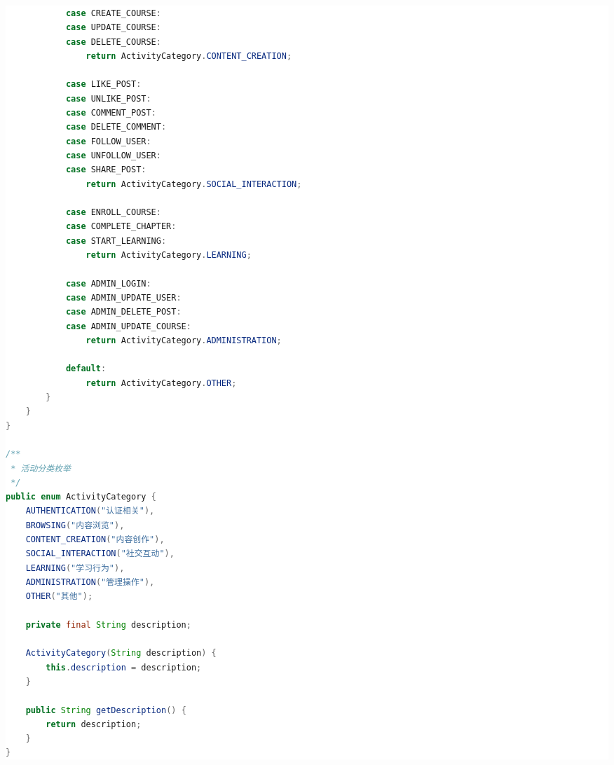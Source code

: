 ```java
            case CREATE_COURSE:
            case UPDATE_COURSE:
            case DELETE_COURSE:
                return ActivityCategory.CONTENT_CREATION;
                
            case LIKE_POST:
            case UNLIKE_POST:
            case COMMENT_POST:
            case DELETE_COMMENT:
            case FOLLOW_USER:
            case UNFOLLOW_USER:
            case SHARE_POST:
                return ActivityCategory.SOCIAL_INTERACTION;
                
            case ENROLL_COURSE:
            case COMPLETE_CHAPTER:
            case START_LEARNING:
                return ActivityCategory.LEARNING;
                
            case ADMIN_LOGIN:
            case ADMIN_UPDATE_USER:
            case ADMIN_DELETE_POST:
            case ADMIN_UPDATE_COURSE:
                return ActivityCategory.ADMINISTRATION;
                
            default:
                return ActivityCategory.OTHER;
        }
    }
}

/**
 * 活动分类枚举
 */
public enum ActivityCategory {
    AUTHENTICATION("认证相关"),
    BROWSING("内容浏览"),
    CONTENT_CREATION("内容创作"),
    SOCIAL_INTERACTION("社交互动"),
    LEARNING("学习行为"),
    ADMINISTRATION("管理操作"),
    OTHER("其他");
    
    private final String description;
    
    ActivityCategory(String description) {
        this.description = description;
    }
    
    public String getDescription() {
        return description;
    }
}
```
